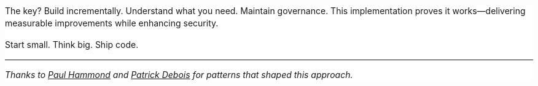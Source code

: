 The key? Build incrementally. Understand what you need. Maintain governance. This implementation proves it works—delivering measurable improvements while enhancing security.

Start small. Think big. Ship code.

---

*Thanks to [Paul Hammond](https://github.com/citypaul/.dotfiles/blob/main/claude/.claude/CLAUDE.md) and [Patrick Debois](https://gist.github.com/jedi4ever/762ca6746ef22b064550ad7c04f3bd2f) for patterns that shaped this approach.*
